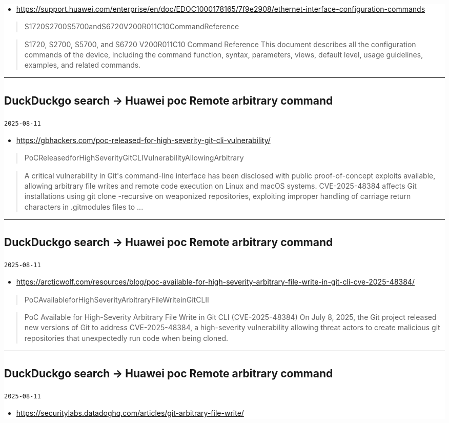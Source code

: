 * https://support.huawei.com/enterprise/en/doc/EDOC1000178165/7f9e2908/ethernet-interface-configuration-commands

<blockquote>
 S1720S2700S5700andS6720V200R011C10CommandReference
</blockquote>
<blockquote>
S1720, S2700, S5700, and S6720 V200R011C10 Command Reference This document describes all the configuration commands of the device, including the command function, syntax, parameters, views, default level, usage guidelines, examples, and related commands.
</blockquote>

---

## DuckDuckgo search -> Huawei poc Remote arbitrary command
`2025-08-11`

* https://gbhackers.com/poc-released-for-high-severity-git-cli-vulnerability/

<blockquote>
 PoCReleasedforHighSeverityGitCLIVulnerabilityAllowingArbitrary
</blockquote>
<blockquote>
A critical vulnerability in Git's command-line interface has been disclosed with public proof-of-concept exploits available, allowing arbitrary file writes and remote code execution on Linux and macOS systems. CVE-2025-48384 affects Git installations using git clone -recursive on weaponized repositories, exploiting improper handling of carriage return characters in .gitmodules files to ...
</blockquote>

---

## DuckDuckgo search -> Huawei poc Remote arbitrary command
`2025-08-11`

* https://arcticwolf.com/resources/blog/poc-available-for-high-severity-arbitrary-file-write-in-git-cli-cve-2025-48384/

<blockquote>
 PoCAvailableforHighSeverityArbitraryFileWriteinGitCLII
</blockquote>
<blockquote>
PoC Available for High-Severity Arbitrary File Write in Git CLI (CVE-2025-48384) On July 8, 2025, the Git project released new versions of Git to address CVE-2025-48384, a high-severity vulnerability allowing threat actors to create malicious git repositories that unexpectedly run code when being cloned.
</blockquote>

---

## DuckDuckgo search -> Huawei poc Remote arbitrary command
`2025-08-11`

* https://securitylabs.datadoghq.com/articles/git-arbitrary-file-write/
